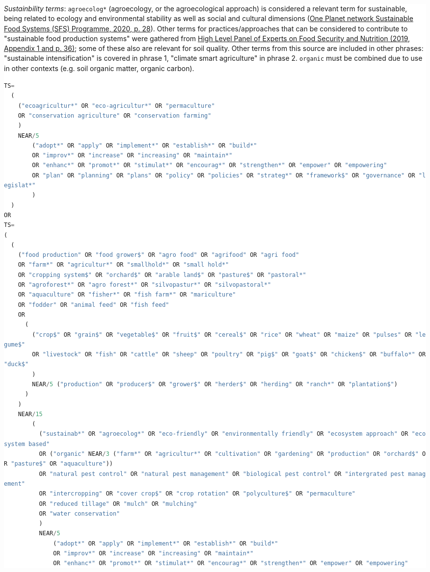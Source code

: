 *Sustainbility terms*: `agroecolog*` (agroecology, or the agroecological approach) is considered a relevant term for sustainable, being related to ecology and environmental stability as well as social and cultural dimensions (<a id="SFS">[One Planet network Sustainable Food Systems (SFS) Programme, 2020, p. 28](#f8)</a>). Other terms for practices/approaches that can be considered to contribute to "sustainable food production systems" were gathered from <a id="HLPE">[High Level Panel of Experts on Food Security and Nutrition (2019, Appendix 1 and p. 36)](#f14)</a>; some of these also are relevant for soil quality. Other terms from this source are included in other phrases: "sustainable intensification" is covered in phrase 1, "climate smart agriculture" in phrase 2. `organic` must be combined due to use in other contexts (e.g. soil organic matter, organic carbon).

```py
TS=
  (
    ("ecoagricultur*" OR "eco-agricultur*" OR "permaculture"
    OR "conservation agriculture" OR "conservation farming"
    )
    NEAR/5
        ("adopt*" OR "apply" OR "implement*" OR "establish*" OR "build*"
        OR "improv*" OR "increase" OR "increasing" OR "maintain*"
        OR "enhanc*" OR "promot*" OR "stimulat*" OR "encourag*" OR "strengthen*" OR "empower" OR "empowering"
        OR "plan" OR "planning" OR "plans" OR "policy" OR "policies" OR "strateg*" OR "framework$" OR "governance" OR "legislat*"
        )
  )
OR
TS=
(
  (
    ("food production" OR "food grower$" OR "agro food" OR "agrifood" OR "agri food"
    OR "farm*" OR "agricultur*" OR "smallhold*" OR "small hold*"
    OR "cropping system$" OR "orchard$" OR "arable land$" OR "pasture$" OR "pastoral*"
    OR "agroforest*" OR "agro forest*" OR "silvopastur*" OR "silvopastoral*"
    OR "aquaculture" OR "fisher*" OR "fish farm*" OR "mariculture"
    OR "fodder" OR "animal feed" OR "fish feed"
    OR
      (
        ("crop$" OR "grain$" OR "vegetable$" OR "fruit$" OR "cereal$" OR "rice" OR "wheat" OR "maize" OR "pulses" OR "legume$"
        OR "livestock" OR "fish" OR "cattle" OR "sheep" OR "poultry" OR "pig$" OR "goat$" OR "chicken$" OR "buffalo*" OR "duck$"
        )
        NEAR/5 ("production" OR "producer$" OR "grower$" OR "herder$" OR "herding" OR "ranch*" OR "plantation$")
      )      
    )
    NEAR/15
        (
          ("sustainab*" OR "agroecolog*" OR "eco-friendly" OR "environmentally friendly" OR "ecosystem approach" OR "ecosystem based"
          OR ("organic" NEAR/3 ("farm*" OR "agricultur*" OR "cultivation" OR "gardening" OR "production" OR "orchard$" OR "pasture$" OR "aquaculture"))
          OR "natural pest control" OR "natural pest management" OR "biological pest control" OR "intergrated pest management"
          OR "intercropping" OR "cover crop$" OR "crop rotation" OR "polyculture$" OR "permaculture"
          OR "reduced tillage" OR "mulch" OR "mulching"
          OR "water conservation"       
          )
          NEAR/5
              ("adopt*" OR "apply" OR "implement*" OR "establish*" OR "build*"
              OR "improv*" OR "increase" OR "increasing" OR "maintain*"
              OR "enhanc*" OR "promot*" OR "stimulat*" OR "encourag*" OR "strengthen*" OR "empower" OR "empowering"
```